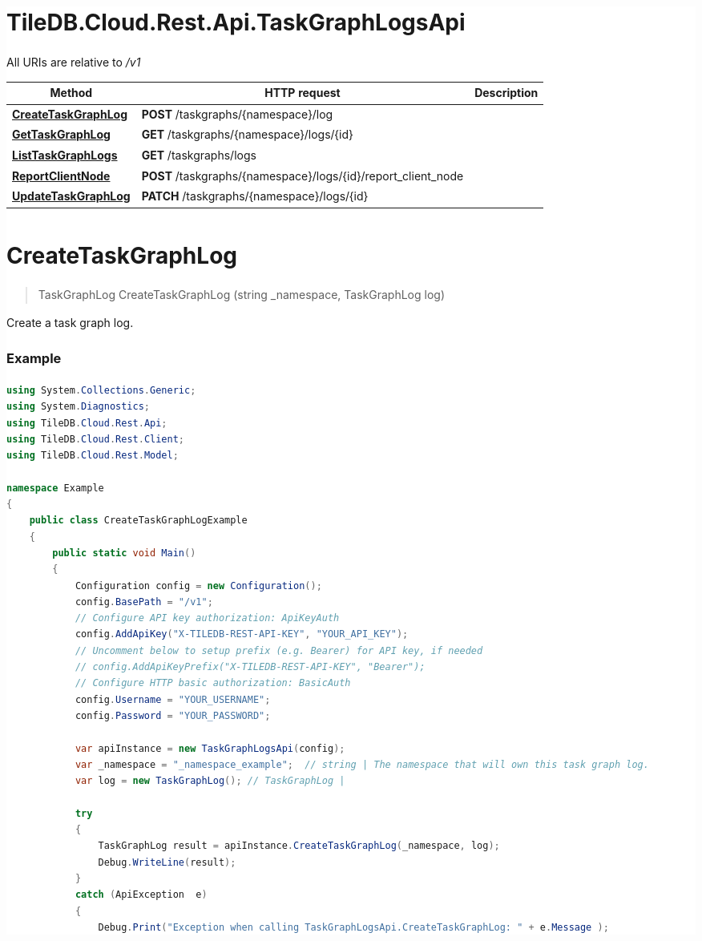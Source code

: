 # TileDB.Cloud.Rest.Api.TaskGraphLogsApi

All URIs are relative to */v1*

Method | HTTP request | Description
------------- | ------------- | -------------
[**CreateTaskGraphLog**](TaskGraphLogsApi.md#createtaskgraphlog) | **POST** /taskgraphs/{namespace}/log | 
[**GetTaskGraphLog**](TaskGraphLogsApi.md#gettaskgraphlog) | **GET** /taskgraphs/{namespace}/logs/{id} | 
[**ListTaskGraphLogs**](TaskGraphLogsApi.md#listtaskgraphlogs) | **GET** /taskgraphs/logs | 
[**ReportClientNode**](TaskGraphLogsApi.md#reportclientnode) | **POST** /taskgraphs/{namespace}/logs/{id}/report_client_node | 
[**UpdateTaskGraphLog**](TaskGraphLogsApi.md#updatetaskgraphlog) | **PATCH** /taskgraphs/{namespace}/logs/{id} | 


<a name="createtaskgraphlog"></a>
# **CreateTaskGraphLog**
> TaskGraphLog CreateTaskGraphLog (string _namespace, TaskGraphLog log)



Create a task graph log.

### Example
```csharp
using System.Collections.Generic;
using System.Diagnostics;
using TileDB.Cloud.Rest.Api;
using TileDB.Cloud.Rest.Client;
using TileDB.Cloud.Rest.Model;

namespace Example
{
    public class CreateTaskGraphLogExample
    {
        public static void Main()
        {
            Configuration config = new Configuration();
            config.BasePath = "/v1";
            // Configure API key authorization: ApiKeyAuth
            config.AddApiKey("X-TILEDB-REST-API-KEY", "YOUR_API_KEY");
            // Uncomment below to setup prefix (e.g. Bearer) for API key, if needed
            // config.AddApiKeyPrefix("X-TILEDB-REST-API-KEY", "Bearer");
            // Configure HTTP basic authorization: BasicAuth
            config.Username = "YOUR_USERNAME";
            config.Password = "YOUR_PASSWORD";

            var apiInstance = new TaskGraphLogsApi(config);
            var _namespace = "_namespace_example";  // string | The namespace that will own this task graph log.
            var log = new TaskGraphLog(); // TaskGraphLog | 

            try
            {
                TaskGraphLog result = apiInstance.CreateTaskGraphLog(_namespace, log);
                Debug.WriteLine(result);
            }
            catch (ApiException  e)
            {
                Debug.Print("Exception when calling TaskGraphLogsApi.CreateTaskGraphLog: " + e.Message );
```
